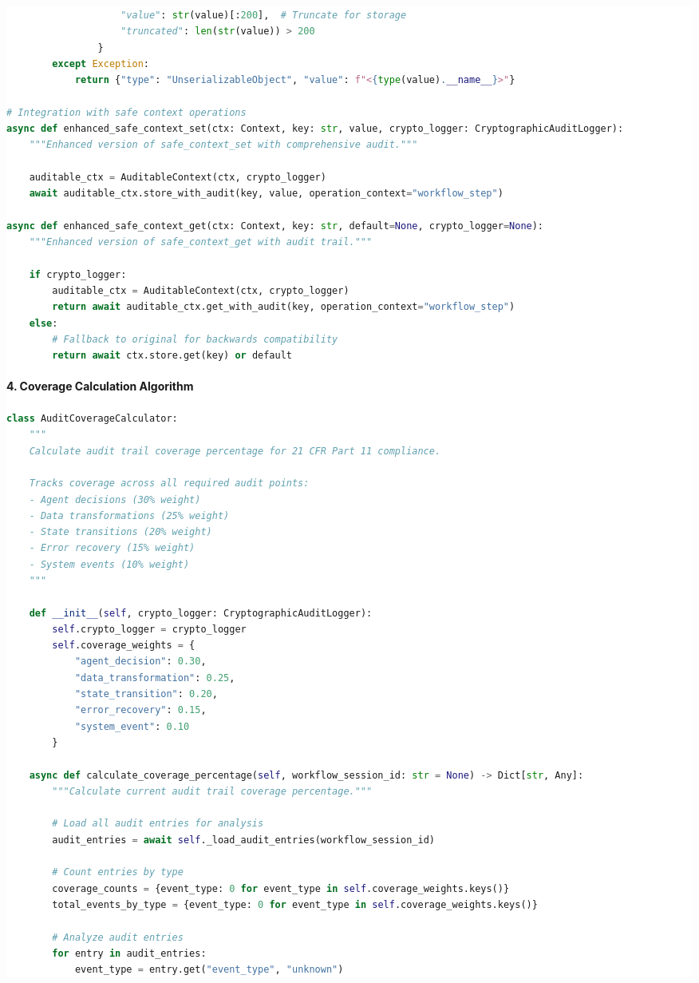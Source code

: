 ```python
                    "value": str(value)[:200],  # Truncate for storage
                    "truncated": len(str(value)) > 200
                }
        except Exception:
            return {"type": "UnserializableObject", "value": f"<{type(value).__name__}>"}

# Integration with safe context operations
async def enhanced_safe_context_set(ctx: Context, key: str, value, crypto_logger: CryptographicAuditLogger):
    """Enhanced version of safe_context_set with comprehensive audit."""
    
    auditable_ctx = AuditableContext(ctx, crypto_logger)
    await auditable_ctx.store_with_audit(key, value, operation_context="workflow_step")

async def enhanced_safe_context_get(ctx: Context, key: str, default=None, crypto_logger=None):
    """Enhanced version of safe_context_get with audit trail."""
    
    if crypto_logger:
        auditable_ctx = AuditableContext(ctx, crypto_logger)
        return await auditable_ctx.get_with_audit(key, operation_context="workflow_step")
    else:
        # Fallback to original for backwards compatibility
        return await ctx.store.get(key) or default
```

#### 4. Coverage Calculation Algorithm

```python
class AuditCoverageCalculator:
    """
    Calculate audit trail coverage percentage for 21 CFR Part 11 compliance.
    
    Tracks coverage across all required audit points:
    - Agent decisions (30% weight)
    - Data transformations (25% weight)  
    - State transitions (20% weight)
    - Error recovery (15% weight)
    - System events (10% weight)
    """
    
    def __init__(self, crypto_logger: CryptographicAuditLogger):
        self.crypto_logger = crypto_logger
        self.coverage_weights = {
            "agent_decision": 0.30,
            "data_transformation": 0.25,
            "state_transition": 0.20,
            "error_recovery": 0.15,
            "system_event": 0.10
        }
    
    async def calculate_coverage_percentage(self, workflow_session_id: str = None) -> Dict[str, Any]:
        """Calculate current audit trail coverage percentage."""
        
        # Load all audit entries for analysis
        audit_entries = await self._load_audit_entries(workflow_session_id)
        
        # Count entries by type
        coverage_counts = {event_type: 0 for event_type in self.coverage_weights.keys()}
        total_events_by_type = {event_type: 0 for event_type in self.coverage_weights.keys()}
        
        # Analyze audit entries
        for entry in audit_entries:
            event_type = entry.get("event_type", "unknown")
```